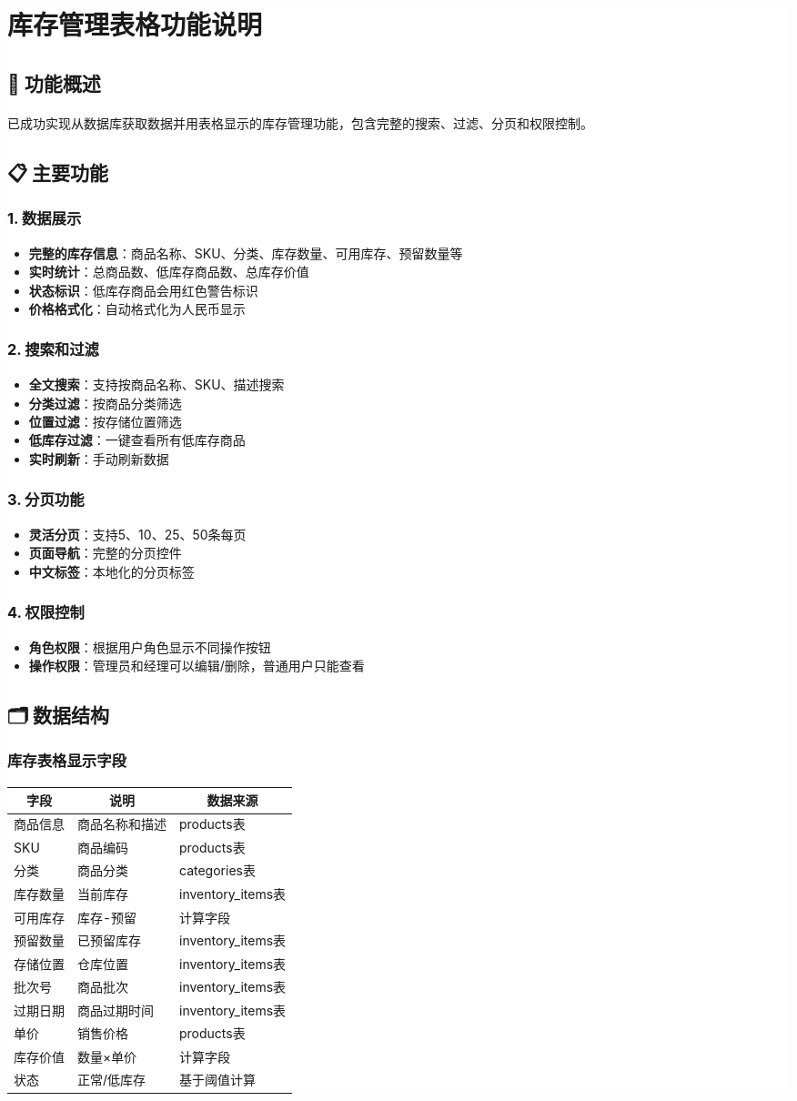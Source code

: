 # 库存管理表格功能说明

## 🎯 功能概述

已成功实现从数据库获取数据并用表格显示的库存管理功能，包含完整的搜索、过滤、分页和权限控制。

## 📋 主要功能

### 1. 数据展示
- **完整的库存信息**：商品名称、SKU、分类、库存数量、可用库存、预留数量等
- **实时统计**：总商品数、低库存商品数、总库存价值
- **状态标识**：低库存商品会用红色警告标识
- **价格格式化**：自动格式化为人民币显示

### 2. 搜索和过滤
- **全文搜索**：支持按商品名称、SKU、描述搜索
- **分类过滤**：按商品分类筛选
- **位置过滤**：按存储位置筛选
- **低库存过滤**：一键查看所有低库存商品
- **实时刷新**：手动刷新数据

### 3. 分页功能
- **灵活分页**：支持5、10、25、50条每页
- **页面导航**：完整的分页控件
- **中文标签**：本地化的分页标签

### 4. 权限控制
- **角色权限**：根据用户角色显示不同操作按钮
- **操作权限**：管理员和经理可以编辑/删除，普通用户只能查看

## 🗂️ 数据结构

### 库存表格显示字段
| 字段 | 说明 | 数据来源 |
|------|------|----------|
| 商品信息 | 商品名称和描述 | products表 |
| SKU | 商品编码 | products表 |
| 分类 | 商品分类 | categories表 |
| 库存数量 | 当前库存 | inventory_items表 |
| 可用库存 | 库存-预留 | 计算字段 |
| 预留数量 | 已预留库存 | inventory_items表 |
| 存储位置 | 仓库位置 | inventory_items表 |
| 批次号 | 商品批次 | inventory_items表 |
| 过期日期 | 商品过期时间 | inventory_items表 |
| 单价 | 销售价格 | products表 |
| 库存价值 | 数量×单价 | 计算字段 |
| 状态 | 正常/低库存 | 基于阈值计算 |
